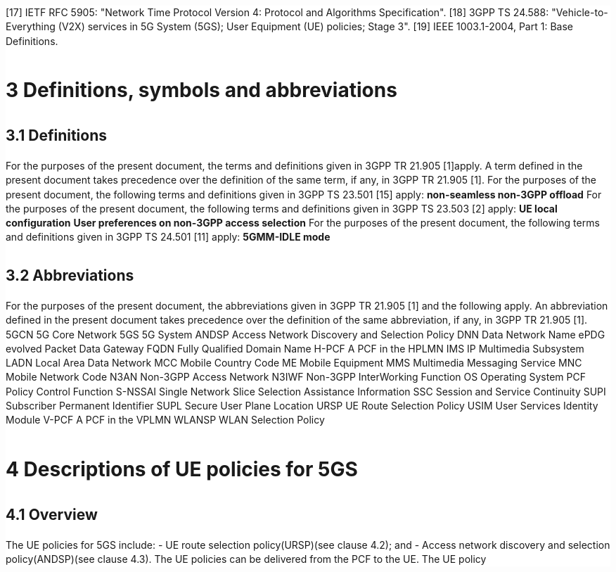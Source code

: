 [17] IETF RFC 5905: \"Network Time Protocol Version 4: Protocol and Algorithms
Specification\".
[18] 3GPP TS 24.588: \"Vehicle-to-Everything (V2X) services in 5G System
(5GS); User Equipment (UE) policies; Stage 3\".
[19] IEEE 1003.1-2004, Part 1: Base Definitions.
# 3 Definitions, symbols and abbreviations
## 3.1 Definitions
For the purposes of the present document, the terms and definitions given in
3GPP TR 21.905 [1]apply. A term defined in the present document takes
precedence over the definition of the same term, if any, in 3GPP TR 21.905
[1].
For the purposes of the present document, the following terms and definitions
given in 3GPP TS 23.501 [15] apply:
**non-seamless non-3GPP offload**
For the purposes of the present document, the following terms and definitions
given in 3GPP TS 23.503 [2] apply:
**UE local configuration**
**User preferences on non-3GPP access selection**
For the purposes of the present document, the following terms and definitions
given in 3GPP TS 24.501 [11] apply:
**5GMM-IDLE mode**
## 3.2 Abbreviations
For the purposes of the present document, the abbreviations given in 3GPP TR
21.905 [1] and the following apply. An abbreviation defined in the present
document takes precedence over the definition of the same abbreviation, if
any, in 3GPP TR 21.905 [1].
5GCN 5G Core Network
5GS 5G System
ANDSP Access Network Discovery and Selection Policy
DNN Data Network Name
ePDG evolved Packet Data Gateway
FQDN Fully Qualified Domain Name
H-PCF A PCF in the HPLMN
IMS IP Multimedia Subsystem
LADN Local Area Data Network
MCC Mobile Country Code
ME Mobile Equipment
MMS Multimedia Messaging Service
MNC Mobile Network Code
N3AN Non-3GPP Access Network
N3IWF Non-3GPP InterWorking Function
OS Operating System
PCF Policy Control Function
S-NSSAI Single Network Slice Selection Assistance Information
SSC Session and Service Continuity
SUPI Subscriber Permanent Identifier
SUPL Secure User Plane Location
URSP UE Route Selection Policy
USIM User Services Identity Module
V-PCF A PCF in the VPLMN
WLANSP WLAN Selection Policy
# 4 Descriptions of UE policies for 5GS
## 4.1 Overview
The UE policies for 5GS include:
\- UE route selection policy(URSP)(see clause 4.2); and
\- Access network discovery and selection policy(ANDSP)(see clause 4.3).
The UE policies can be delivered from the PCF to the UE. The UE policy